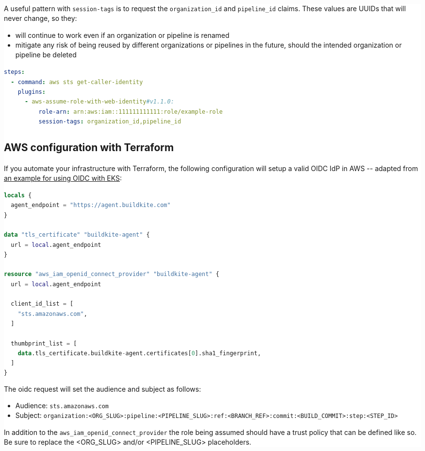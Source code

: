 A useful pattern with `session-tags` is to request the `organization_id` and `pipeline_id` claims. These values
are UUIDs that will never change, so they:

* will continue to work even if an organization or pipeline is renamed
* mitigate any risk of being reused by different organizations or pipelines in
  the future, should the intended organization or pipeline be deleted

```yaml
steps:
  - command: aws sts get-caller-identity
    plugins:
      - aws-assume-role-with-web-identity#v1.1.0:
          role-arn: arn:aws:iam::111111111111:role/example-role
          session-tags: organization_id,pipeline_id
```

## AWS configuration with Terraform

If you automate your infrastructure with Terraform, the following configuration will setup a valid OIDC IdP in AWS -- adapted from [an example for using OIDC with EKS](https://registry.terraform.io/providers/hashicorp/aws/latest/docs/resources/eks_cluster.html#enabling-iam-roles-for-service-accounts):

```terraform
locals {
  agent_endpoint = "https://agent.buildkite.com"
}

data "tls_certificate" "buildkite-agent" {
  url = local.agent_endpoint
}

resource "aws_iam_openid_connect_provider" "buildkite-agent" {
  url = local.agent_endpoint

  client_id_list = [
    "sts.amazonaws.com",
  ]

  thumbprint_list = [
    data.tls_certificate.buildkite-agent.certificates[0].sha1_fingerprint,
  ]
}
```

The oidc request will set the audience and subject as follows:
- Audience: `sts.amazonaws.com`
- Subject: `organization:<ORG_SLUG>:pipeline:<PIPELINE_SLUG>:ref:<BRANCH_REF>:commit:<BUILD_COMMIT>:step:<STEP_ID>`

In addition to the `aws_iam_openid_connect_provider` the role being assumed should have a trust policy that can be defined like so.
Be sure to replace the <ORG_SLUG> and/or <PIPELINE_SLUG> placeholders.


[Buildkite plugin]: https://buildkite.com/docs/plugins
[assume-role-with-web-identity]: https://awscli.amazonaws.com/v2/documentation/api/latest/reference/sts/assume-role-with-web-identity.html
[assume-role-with-web-identity-options]: https://awscli.amazonaws.com/v2/documentation/api/latest/reference/sts/assume-role-with-web-identity.html#options
[Buildkite OIDC token]: https://buildkite.com/docs/agent/v3/cli-oidc
[sts-role-session-name]: https://docs.aws.amazon.com/IAM/latest/UserGuide/reference_policies_iam-condition-keys.html#ck_rolesessionname